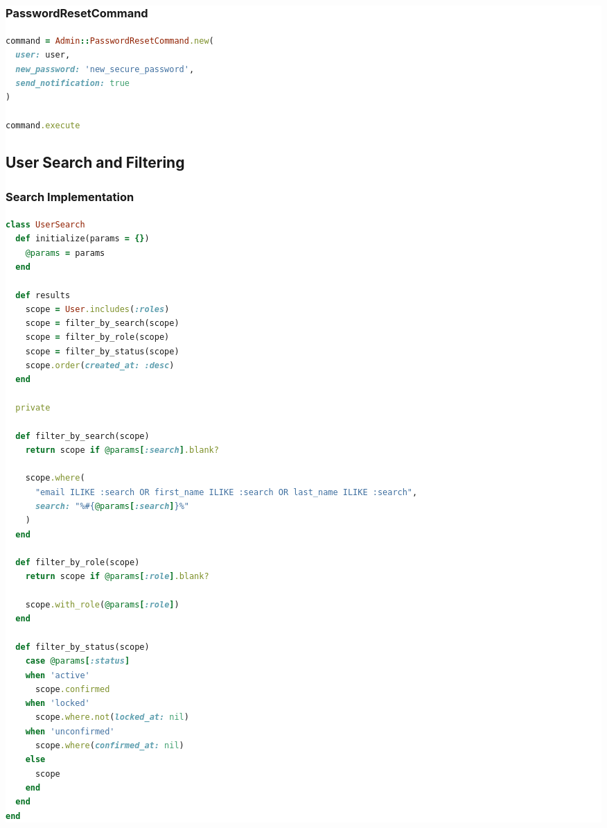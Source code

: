 ### PasswordResetCommand

```ruby
command = Admin::PasswordResetCommand.new(
  user: user,
  new_password: 'new_secure_password',
  send_notification: true
)

command.execute
```

## User Search and Filtering

### Search Implementation

```ruby
class UserSearch
  def initialize(params = {})
    @params = params
  end

  def results
    scope = User.includes(:roles)
    scope = filter_by_search(scope)
    scope = filter_by_role(scope)
    scope = filter_by_status(scope)
    scope.order(created_at: :desc)
  end

  private

  def filter_by_search(scope)
    return scope if @params[:search].blank?
    
    scope.where(
      "email ILIKE :search OR first_name ILIKE :search OR last_name ILIKE :search",
      search: "%#{@params[:search]}%"
    )
  end

  def filter_by_role(scope)
    return scope if @params[:role].blank?
    
    scope.with_role(@params[:role])
  end

  def filter_by_status(scope)
    case @params[:status]
    when 'active'
      scope.confirmed
    when 'locked'
      scope.where.not(locked_at: nil)
    when 'unconfirmed'
      scope.where(confirmed_at: nil)
    else
      scope
    end
  end
end
```
